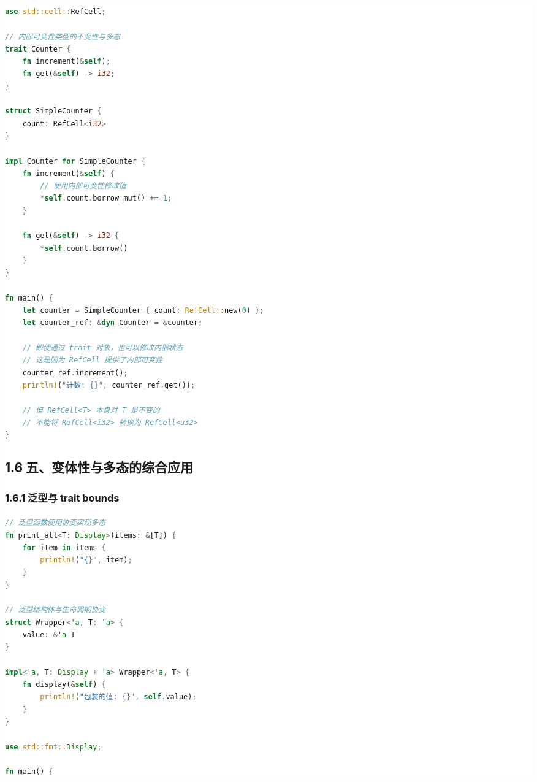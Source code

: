 ```rust
use std::cell::RefCell;

// 内部可变性类型的不变性与多态
trait Counter {
    fn increment(&self);
    fn get(&self) -> i32;
}

struct SimpleCounter {
    count: RefCell<i32>
}

impl Counter for SimpleCounter {
    fn increment(&self) {
        // 使用内部可变性修改值
        *self.count.borrow_mut() += 1;
    }
    
    fn get(&self) -> i32 {
        *self.count.borrow()
    }
}

fn main() {
    let counter = SimpleCounter { count: RefCell::new(0) };
    let counter_ref: &dyn Counter = &counter;
    
    // 即使通过 trait 对象，也可以修改内部状态
    // 这是因为 RefCell 提供了内部可变性
    counter_ref.increment();
    println!("计数: {}", counter_ref.get());
    
    // 但 RefCell<T> 本身对 T 是不变的
    // 不能将 RefCell<i32> 转换为 RefCell<u32>
}
```

## 1.6 五、变体性与多态的综合应用

### 1.6.1 泛型与 trait bounds

```rust
// 泛型函数使用协变实现多态
fn print_all<T: Display>(items: &[T]) {
    for item in items {
        println!("{}", item);
    }
}

// 泛型结构体与生命周期协变
struct Wrapper<'a, T: 'a> {
    value: &'a T
}

impl<'a, T: Display + 'a> Wrapper<'a, T> {
    fn display(&self) {
        println!("包装的值: {}", self.value);
    }
}

use std::fmt::Display;

fn main() {
```